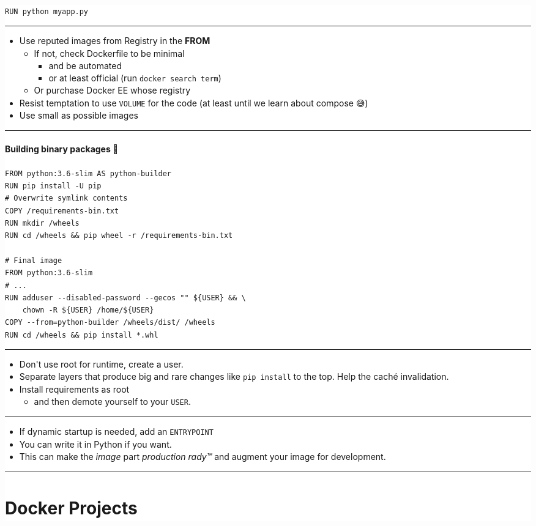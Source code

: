 ```
RUN python myapp.py
```

----

- Use reputed images from Registry in the **FROM**
  - If not, check Dockerfile to be minimal
    - and be automated
    - or at least official (run `docker search term`)
  - Or purchase Docker EE whose registry
- Resist temptation to use `VOLUME` for the code (at least
  until we learn about compose 😅)
- Use small as possible images


----

#### Building binary packages 🔨

```
FROM python:3.6-slim AS python-builder
RUN pip install -U pip
# Overwrite symlink contents
COPY /requirements-bin.txt
RUN mkdir /wheels
RUN cd /wheels && pip wheel -r /requirements-bin.txt

# Final image
FROM python:3.6-slim
# ...
RUN adduser --disabled-password --gecos "" ${USER} && \
    chown -R ${USER} /home/${USER}
COPY --from=python-builder /wheels/dist/ /wheels
RUN cd /wheels && pip install *.whl

```

----

- Don't use root for runtime, create a user.
- Separate layers that produce big and rare changes
  like `pip install` to the top. Help the caché invalidation.
- Install requirements as root
  - and then demote yourself to your `USER`.

----

- If dynamic startup is needed, add an `ENTRYPOINT`
- You can write it in Python if you want.
- This can make the *image* part *production rady™* and
  augment your image for development.

----

# Docker Projects
